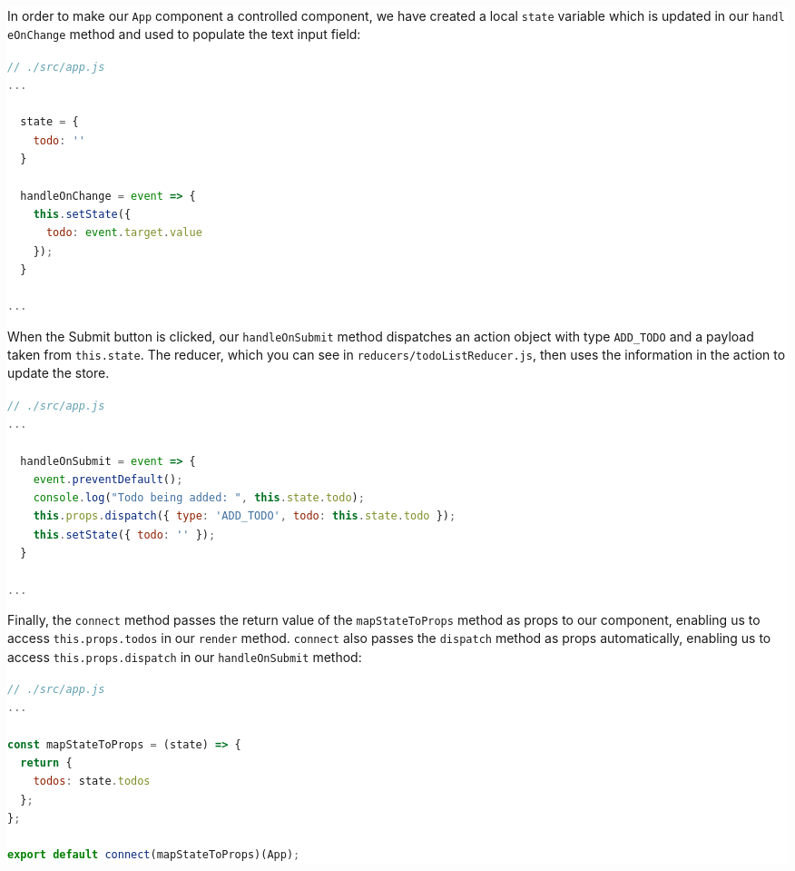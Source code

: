 In order to make our `App` component a controlled component, we have created a 
local `state` variable which is updated in our `handleOnChange` method and used 
to populate the text input field:

```jsx
// ./src/app.js
...

  state = {
    todo: ''
  }

  handleOnChange = event => {
    this.setState({
      todo: event.target.value
    });
  }

...
```

When the Submit button is clicked, our `handleOnSubmit` method dispatches an 
action object with type `ADD_TODO` and a payload taken from `this.state`. The 
reducer, which you can see in `reducers/todoListReducer.js`, then uses the 
information in the action to update the store. 

```jsx
// ./src/app.js
...

  handleOnSubmit = event => {
    event.preventDefault();
    console.log("Todo being added: ", this.state.todo);
    this.props.dispatch({ type: 'ADD_TODO', todo: this.state.todo });
    this.setState({ todo: '' });
  }

...
```

Finally, the `connect` method passes the return value of the `mapStateToProps` 
method as props to our component, enabling us to access `this.props.todos` in 
our `render` method. `connect` also passes the `dispatch` method as props 
automatically, enabling us to access `this.props.dispatch` in our 
`handleOnSubmit` method:

```jsx
// ./src/app.js
...

const mapStateToProps = (state) => {
  return {
    todos: state.todos
  };
};

export default connect(mapStateToProps)(App);

```
